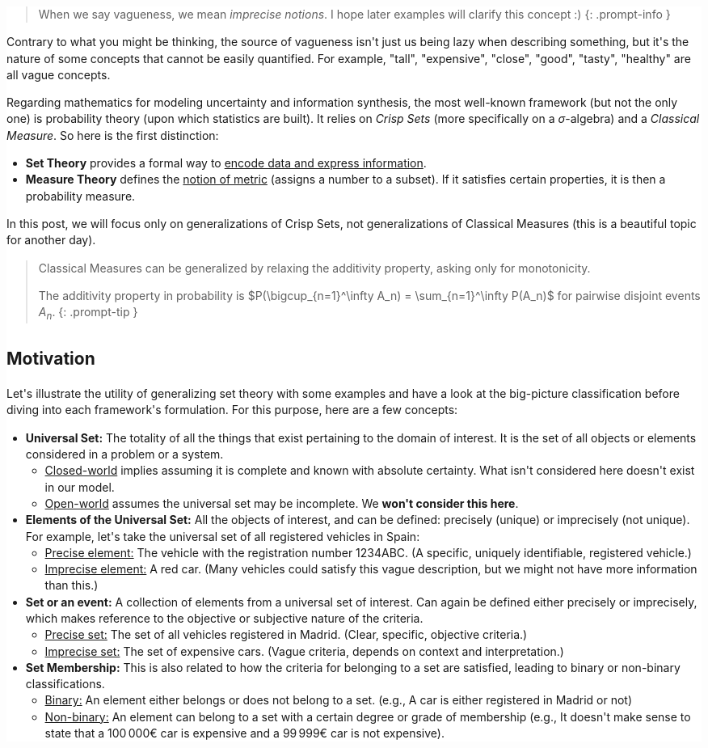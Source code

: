 > When we say vagueness, we mean *imprecise notions*. I hope later examples will clarify this concept :)
{: .prompt-info }

Contrary to what you might be thinking, the source of vagueness isn't just us being lazy when describing something, but it's the nature of some concepts that cannot be easily quantified. For example, "tall", "expensive", "close", "good", "tasty", "healthy" are all vague concepts.

Regarding mathematics for modeling uncertainty and information synthesis, the most well-known framework (but not the only one) is probability theory (upon which statistics are built). It relies on *Crisp Sets* (more specifically on a $\sigma$-algebra) and a *Classical Measure*. So here is the first distinction:

- **Set Theory** provides a formal way to <u>encode data and express information</u>.
- **Measure Theory** defines the <u>notion of metric</u> (assigns a number to a subset). If it satisfies certain properties, it is then a probability measure. 

In this post, we will focus only on generalizations of Crisp Sets, not generalizations of Classical Measures (this is a beautiful topic for another day).

> Classical Measures can be generalized by relaxing the additivity property, asking only for monotonicity.
> 
> The additivity property in probability is $P(\bigcup_{n=1}^\infty A_n) = \sum_{n=1}^\infty P(A_n)$ for pairwise disjoint events $A_n$.
{: .prompt-tip }



## Motivation

Let's illustrate the utility of generalizing set theory with some examples and have a look at the big-picture classification before diving into each framework's formulation. For this purpose, here are a few concepts:

- **Universal Set:** The totality of all the things that exist pertaining to the domain of interest. It is the set of all objects or elements considered in a problem or a system.
  - <u>Closed-world</u> implies assuming it is complete and known with absolute certainty. What isn't considered here doesn't exist in our model.
  - <u>Open-world</u> assumes the universal set may be incomplete.  We **won't consider this here**.
- **Elements of the Universal Set:** All the objects of interest, and can be defined: precisely (unique) or imprecisely (not unique). For example, let's take the universal set of all registered vehicles in Spain:
  - <u>Precise element:</u> The vehicle with the registration number 1234ABC. (A specific, uniquely identifiable, registered vehicle.)
  - <u>Imprecise element:</u> A red car. (Many vehicles could satisfy this vague description, but we might not have more information than this.)
- **Set or an event:** A collection of elements from a universal set of interest. Can again be defined either precisely or imprecisely, which makes reference to the objective or subjective nature of the criteria.
  - <u>Precise set:</u> The set of all vehicles registered in Madrid. (Clear, specific, objective criteria.)
  - <u>Imprecise set:</u> The set of expensive cars. (Vague criteria, depends on context and interpretation.)
- **Set Membership:** This is also related to how the criteria for belonging to a set are satisfied, leading to binary or non-binary classifications.
  - <u>Binary:</u> An element either belongs or does not belong to a set. (e.g., A car is either registered in Madrid or not)
  - <u>Non-binary:</u> An element can belong to a set with a certain degree or grade of membership (e.g.,  It doesn't make sense to state that a $100\, 000$€ car is expensive and a $99\,999$€ car is not expensive).
